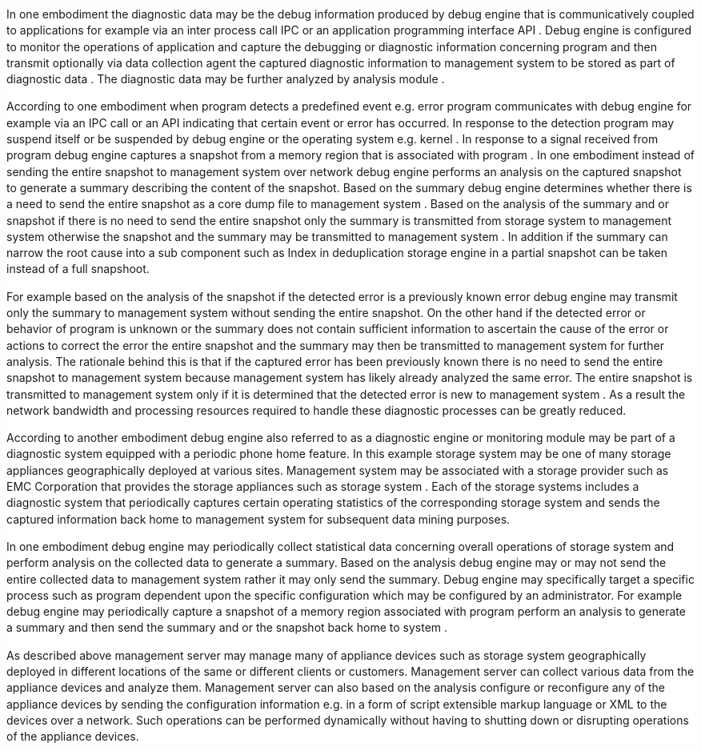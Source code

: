 In one embodiment the diagnostic data may be the debug information produced by debug engine that is communicatively coupled to applications for example via an inter process call IPC or an application programming interface API . Debug engine is configured to monitor the operations of application and capture the debugging or diagnostic information concerning program and then transmit optionally via data collection agent the captured diagnostic information to management system to be stored as part of diagnostic data . The diagnostic data may be further analyzed by analysis module .

According to one embodiment when program detects a predefined event e.g. error program communicates with debug engine for example via an IPC call or an API indicating that certain event or error has occurred. In response to the detection program may suspend itself or be suspended by debug engine or the operating system e.g. kernel . In response to a signal received from program debug engine captures a snapshot from a memory region that is associated with program . In one embodiment instead of sending the entire snapshot to management system over network debug engine performs an analysis on the captured snapshot to generate a summary describing the content of the snapshot. Based on the summary debug engine determines whether there is a need to send the entire snapshot as a core dump file to management system . Based on the analysis of the summary and or snapshot if there is no need to send the entire snapshot only the summary is transmitted from storage system to management system otherwise the snapshot and the summary may be transmitted to management system . In addition if the summary can narrow the root cause into a sub component such as Index in deduplication storage engine in a partial snapshot can be taken instead of a full snapshoot.

For example based on the analysis of the snapshot if the detected error is a previously known error debug engine may transmit only the summary to management system without sending the entire snapshot. On the other hand if the detected error or behavior of program is unknown or the summary does not contain sufficient information to ascertain the cause of the error or actions to correct the error the entire snapshot and the summary may then be transmitted to management system for further analysis. The rationale behind this is that if the captured error has been previously known there is no need to send the entire snapshot to management system because management system has likely already analyzed the same error. The entire snapshot is transmitted to management system only if it is determined that the detected error is new to management system . As a result the network bandwidth and processing resources required to handle these diagnostic processes can be greatly reduced.

According to another embodiment debug engine also referred to as a diagnostic engine or monitoring module may be part of a diagnostic system equipped with a periodic phone home feature. In this example storage system may be one of many storage appliances geographically deployed at various sites. Management system may be associated with a storage provider such as EMC Corporation that provides the storage appliances such as storage system . Each of the storage systems includes a diagnostic system that periodically captures certain operating statistics of the corresponding storage system and sends the captured information back home to management system for subsequent data mining purposes.

In one embodiment debug engine may periodically collect statistical data concerning overall operations of storage system and perform analysis on the collected data to generate a summary. Based on the analysis debug engine may or may not send the entire collected data to management system rather it may only send the summary. Debug engine may specifically target a specific process such as program dependent upon the specific configuration which may be configured by an administrator. For example debug engine may periodically capture a snapshot of a memory region associated with program perform an analysis to generate a summary and then send the summary and or the snapshot back home to system .

As described above management server may manage many of appliance devices such as storage system geographically deployed in different locations of the same or different clients or customers. Management server can collect various data from the appliance devices and analyze them. Management server can also based on the analysis configure or reconfigure any of the appliance devices by sending the configuration information e.g. in a form of script extensible markup language or XML to the devices over a network. Such operations can be performed dynamically without having to shutting down or disrupting operations of the appliance devices.

